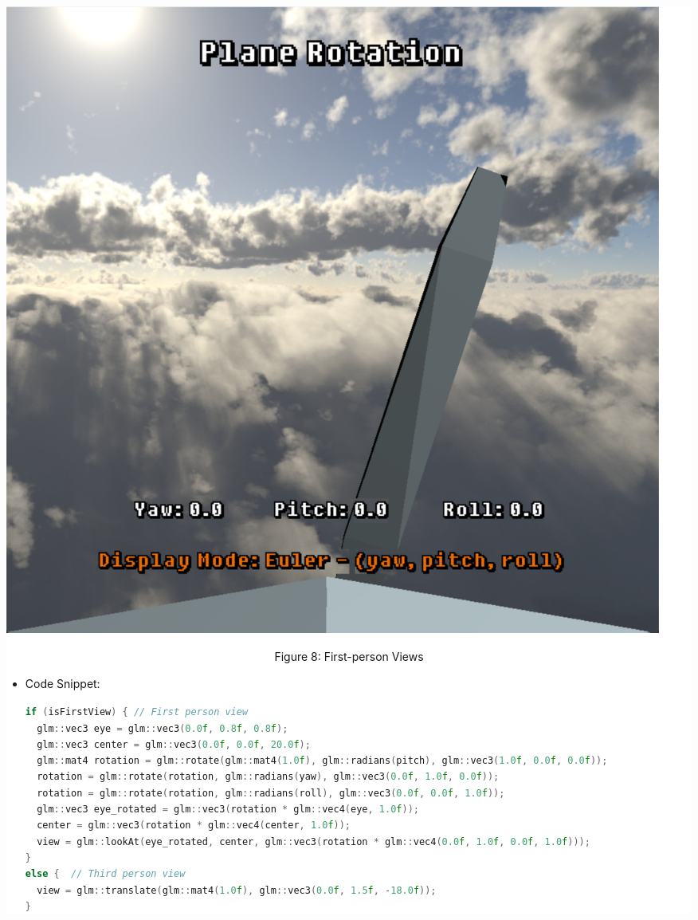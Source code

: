   <img src="CS7GV5 Lab 1 Report.assets/image-20230210233754143.png" alt="image-20230210233754143" style="zoom:80%;" />

  <p align="center">Figure 8: First-person Views</p>

- Code Snippet:

  ```c++
  if (isFirstView) { // First person view
  	glm::vec3 eye = glm::vec3(0.0f, 0.8f, 0.8f);
  	glm::vec3 center = glm::vec3(0.0f, 0.0f, 20.0f);
  	glm::mat4 rotation = glm::rotate(glm::mat4(1.0f), glm::radians(pitch), glm::vec3(1.0f, 0.0f, 0.0f));
  	rotation = glm::rotate(rotation, glm::radians(yaw), glm::vec3(0.0f, 1.0f, 0.0f));
  	rotation = glm::rotate(rotation, glm::radians(roll), glm::vec3(0.0f, 0.0f, 1.0f));
  	glm::vec3 eye_rotated = glm::vec3(rotation * glm::vec4(eye, 1.0f));
  	center = glm::vec3(rotation * glm::vec4(center, 1.0f));
  	view = glm::lookAt(eye_rotated, center, glm::vec3(rotation * glm::vec4(0.0f, 1.0f, 0.0f, 1.0f)));
  }
  else {  // Third person view
  	view = glm::translate(glm::mat4(1.0f), glm::vec3(0.0f, 1.5f, -18.0f));
  }
  ```
